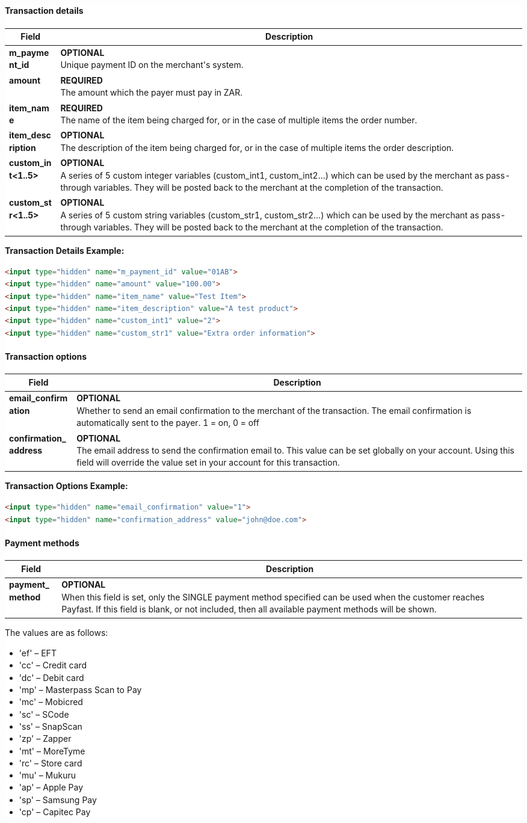 #### Transaction details

| Field | Description |
|-------|-------------|
| **m_payment_id** | **OPTIONAL**<br>Unique payment ID on the merchant's system. |
| **amount** | **REQUIRED**<br>The amount which the payer must pay in ZAR. |
| **item_name** | **REQUIRED**<br>The name of the item being charged for, or in the case of multiple items the order number. |
| **item_description** | **OPTIONAL**<br>The description of the item being charged for, or in the case of multiple items the order description. |
| **custom_int<1..5>** | **OPTIONAL**<br>A series of 5 custom integer variables (custom_int1, custom_int2…) which can be used by the merchant as pass-through variables. They will be posted back to the merchant at the completion of the transaction. |
| **custom_str<1..5>** | **OPTIONAL**<br>A series of 5 custom string variables (custom_str1, custom_str2…) which can be used by the merchant as pass-through variables. They will be posted back to the merchant at the completion of the transaction. |

**Transaction Details Example:**
```html
<input type="hidden" name="m_payment_id" value="01AB">
<input type="hidden" name="amount" value="100.00">
<input type="hidden" name="item_name" value="Test Item">
<input type="hidden" name="item_description" value="A test product">
<input type="hidden" name="custom_int1" value="2">
<input type="hidden" name="custom_str1" value="Extra order information">
```

#### Transaction options

| Field | Description |
|-------|-------------|
| **email_confirmation** | **OPTIONAL**<br>Whether to send an email confirmation to the merchant of the transaction. The email confirmation is automatically sent to the payer. 1 = on, 0 = off |
| **confirmation_address** | **OPTIONAL**<br>The email address to send the confirmation email to. This value can be set globally on your account. Using this field will override the value set in your account for this transaction. |

**Transaction Options Example:**
```html
<input type="hidden" name="email_confirmation" value="1">
<input type="hidden" name="confirmation_address" value="john@doe.com">
```

#### Payment methods

| Field | Description |
|-------|-------------|
| **payment_method** | **OPTIONAL**<br>When this field is set, only the SINGLE payment method specified can be used when the customer reaches Payfast. If this field is blank, or not included, then all available payment methods will be shown. |

The values are as follows:
- 'ef' – EFT
- 'cc' – Credit card
- 'dc' – Debit card
- 'mp' – Masterpass Scan to Pay
- 'mc' – Mobicred
- 'sc' – SCode
- 'ss' – SnapScan
- 'zp' – Zapper
- 'mt' – MoreTyme
- 'rc' – Store card
- 'mu' – Mukuru
- 'ap' – Apple Pay
- 'sp' – Samsung Pay
- 'cp' – Capitec Pay
